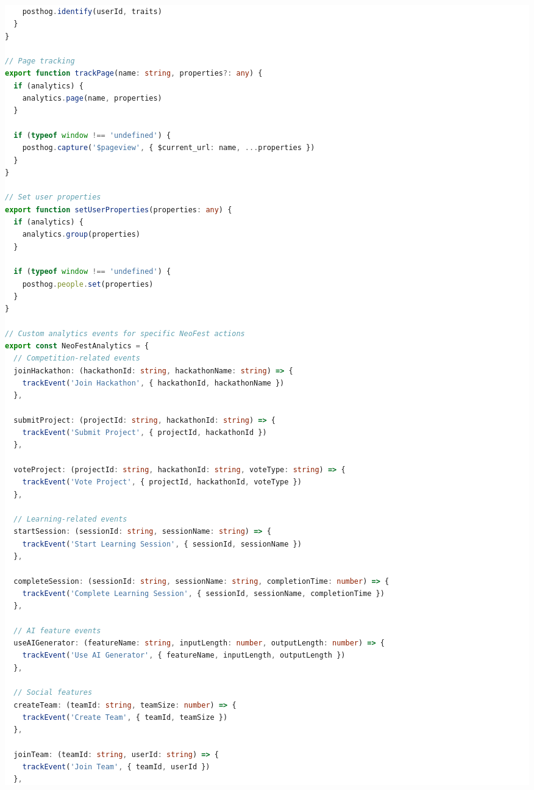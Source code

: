 ```typescript
    posthog.identify(userId, traits)
  }
}

// Page tracking
export function trackPage(name: string, properties?: any) {
  if (analytics) {
    analytics.page(name, properties)
  }
  
  if (typeof window !== 'undefined') {
    posthog.capture('$pageview', { $current_url: name, ...properties })
  }
}

// Set user properties
export function setUserProperties(properties: any) {
  if (analytics) {
    analytics.group(properties)
  }
  
  if (typeof window !== 'undefined') {
    posthog.people.set(properties)
  }
}

// Custom analytics events for specific NeoFest actions
export const NeoFestAnalytics = {
  // Competition-related events
  joinHackathon: (hackathonId: string, hackathonName: string) => {
    trackEvent('Join Hackathon', { hackathonId, hackathonName })
  },
  
  submitProject: (projectId: string, hackathonId: string) => {
    trackEvent('Submit Project', { projectId, hackathonId })
  },
  
  voteProject: (projectId: string, hackathonId: string, voteType: string) => {
    trackEvent('Vote Project', { projectId, hackathonId, voteType })
  },
  
  // Learning-related events
  startSession: (sessionId: string, sessionName: string) => {
    trackEvent('Start Learning Session', { sessionId, sessionName })
  },
  
  completeSession: (sessionId: string, sessionName: string, completionTime: number) => {
    trackEvent('Complete Learning Session', { sessionId, sessionName, completionTime })
  },
  
  // AI feature events
  useAIGenerator: (featureName: string, inputLength: number, outputLength: number) => {
    trackEvent('Use AI Generator', { featureName, inputLength, outputLength })
  },
  
  // Social features
  createTeam: (teamId: string, teamSize: number) => {
    trackEvent('Create Team', { teamId, teamSize })
  },
  
  joinTeam: (teamId: string, userId: string) => {
    trackEvent('Join Team', { teamId, userId })
  },
```